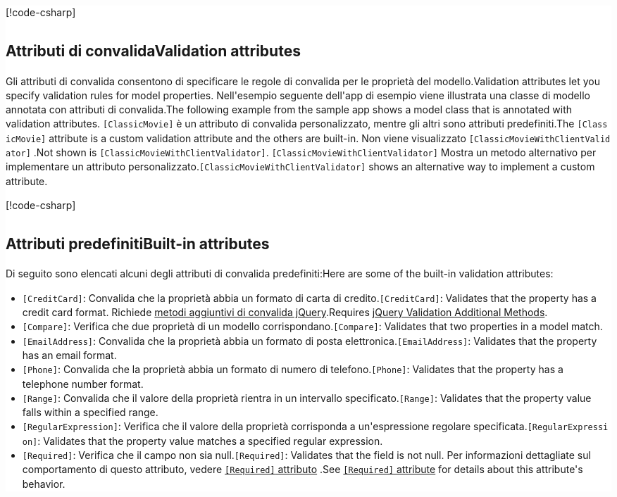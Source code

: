 [!code-csharp[](validation/samples/3.x/ValidationSample/Pages/Movies/Create.cshtml.cs?name=snippet_TryValidate&highlight=3-6)]

## <a name="validation-attributes"></a><span data-ttu-id="a6fe0-123">Attributi di convalida</span><span class="sxs-lookup"><span data-stu-id="a6fe0-123">Validation attributes</span></span>

<span data-ttu-id="a6fe0-124">Gli attributi di convalida consentono di specificare le regole di convalida per le proprietà del modello.</span><span class="sxs-lookup"><span data-stu-id="a6fe0-124">Validation attributes let you specify validation rules for model properties.</span></span> <span data-ttu-id="a6fe0-125">Nell'esempio seguente dell'app di esempio viene illustrata una classe di modello annotata con attributi di convalida.</span><span class="sxs-lookup"><span data-stu-id="a6fe0-125">The following example from the sample app shows a model class that is annotated with validation attributes.</span></span> <span data-ttu-id="a6fe0-126">`[ClassicMovie]` è un attributo di convalida personalizzato, mentre gli altri sono attributi predefiniti.</span><span class="sxs-lookup"><span data-stu-id="a6fe0-126">The `[ClassicMovie]` attribute is a custom validation attribute and the others are built-in.</span></span> <span data-ttu-id="a6fe0-127">Non viene visualizzato `[ClassicMovieWithClientValidator]` .</span><span class="sxs-lookup"><span data-stu-id="a6fe0-127">Not shown is `[ClassicMovieWithClientValidator]`.</span></span> <span data-ttu-id="a6fe0-128">`[ClassicMovieWithClientValidator]` Mostra un metodo alternativo per implementare un attributo personalizzato.</span><span class="sxs-lookup"><span data-stu-id="a6fe0-128">`[ClassicMovieWithClientValidator]` shows an alternative way to implement a custom attribute.</span></span>

[!code-csharp[](validation/samples/3.x/ValidationSample/Models/Movie.cs?name=snippet_Class)]

## <a name="built-in-attributes"></a><span data-ttu-id="a6fe0-129">Attributi predefiniti</span><span class="sxs-lookup"><span data-stu-id="a6fe0-129">Built-in attributes</span></span>

<span data-ttu-id="a6fe0-130">Di seguito sono elencati alcuni degli attributi di convalida predefiniti:</span><span class="sxs-lookup"><span data-stu-id="a6fe0-130">Here are some of the built-in validation attributes:</span></span>

* <span data-ttu-id="a6fe0-131">`[CreditCard]`: Convalida che la proprietà abbia un formato di carta di credito.</span><span class="sxs-lookup"><span data-stu-id="a6fe0-131">`[CreditCard]`: Validates that the property has a credit card format.</span></span> <span data-ttu-id="a6fe0-132">Richiede [metodi aggiuntivi di convalida jQuery](https://cdnjs.cloudflare.com/ajax/libs/jquery-validate/1.19.1/additional-methods.min.js).</span><span class="sxs-lookup"><span data-stu-id="a6fe0-132">Requires [jQuery Validation Additional Methods](https://cdnjs.cloudflare.com/ajax/libs/jquery-validate/1.19.1/additional-methods.min.js).</span></span>
* <span data-ttu-id="a6fe0-133">`[Compare]`: Verifica che due proprietà di un modello corrispondano.</span><span class="sxs-lookup"><span data-stu-id="a6fe0-133">`[Compare]`: Validates that two properties in a model match.</span></span>
* <span data-ttu-id="a6fe0-134">`[EmailAddress]`: Convalida che la proprietà abbia un formato di posta elettronica.</span><span class="sxs-lookup"><span data-stu-id="a6fe0-134">`[EmailAddress]`: Validates that the property has an email format.</span></span>
* <span data-ttu-id="a6fe0-135">`[Phone]`: Convalida che la proprietà abbia un formato di numero di telefono.</span><span class="sxs-lookup"><span data-stu-id="a6fe0-135">`[Phone]`: Validates that the property has a telephone number format.</span></span>
* <span data-ttu-id="a6fe0-136">`[Range]`: Convalida che il valore della proprietà rientra in un intervallo specificato.</span><span class="sxs-lookup"><span data-stu-id="a6fe0-136">`[Range]`: Validates that the property value falls within a specified range.</span></span>
* <span data-ttu-id="a6fe0-137">`[RegularExpression]`: Verifica che il valore della proprietà corrisponda a un'espressione regolare specificata.</span><span class="sxs-lookup"><span data-stu-id="a6fe0-137">`[RegularExpression]`: Validates that the property value matches a specified regular expression.</span></span>
* <span data-ttu-id="a6fe0-138">`[Required]`: Verifica che il campo non sia null.</span><span class="sxs-lookup"><span data-stu-id="a6fe0-138">`[Required]`: Validates that the field is not null.</span></span> <span data-ttu-id="a6fe0-139">Per informazioni dettagliate sul comportamento di questo attributo, vedere [ `[Required]` attributo](#required-attribute) .</span><span class="sxs-lookup"><span data-stu-id="a6fe0-139">See [`[Required]` attribute](#required-attribute) for details about this attribute's behavior.</span></span>